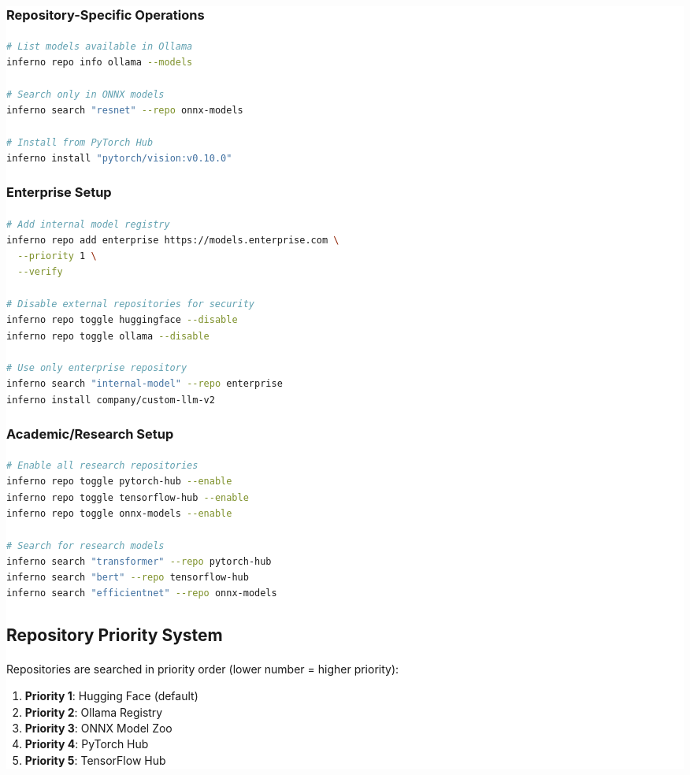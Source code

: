 ### Repository-Specific Operations

```bash
# List models available in Ollama
inferno repo info ollama --models

# Search only in ONNX models
inferno search "resnet" --repo onnx-models

# Install from PyTorch Hub
inferno install "pytorch/vision:v0.10.0"
```

### Enterprise Setup

```bash
# Add internal model registry
inferno repo add enterprise https://models.enterprise.com \
  --priority 1 \
  --verify

# Disable external repositories for security
inferno repo toggle huggingface --disable
inferno repo toggle ollama --disable

# Use only enterprise repository
inferno search "internal-model" --repo enterprise
inferno install company/custom-llm-v2
```

### Academic/Research Setup

```bash
# Enable all research repositories
inferno repo toggle pytorch-hub --enable
inferno repo toggle tensorflow-hub --enable
inferno repo toggle onnx-models --enable

# Search for research models
inferno search "transformer" --repo pytorch-hub
inferno search "bert" --repo tensorflow-hub
inferno search "efficientnet" --repo onnx-models
```

## Repository Priority System

Repositories are searched in priority order (lower number = higher priority):

1. **Priority 1**: Hugging Face (default)
2. **Priority 2**: Ollama Registry
3. **Priority 3**: ONNX Model Zoo
4. **Priority 4**: PyTorch Hub
5. **Priority 5**: TensorFlow Hub
